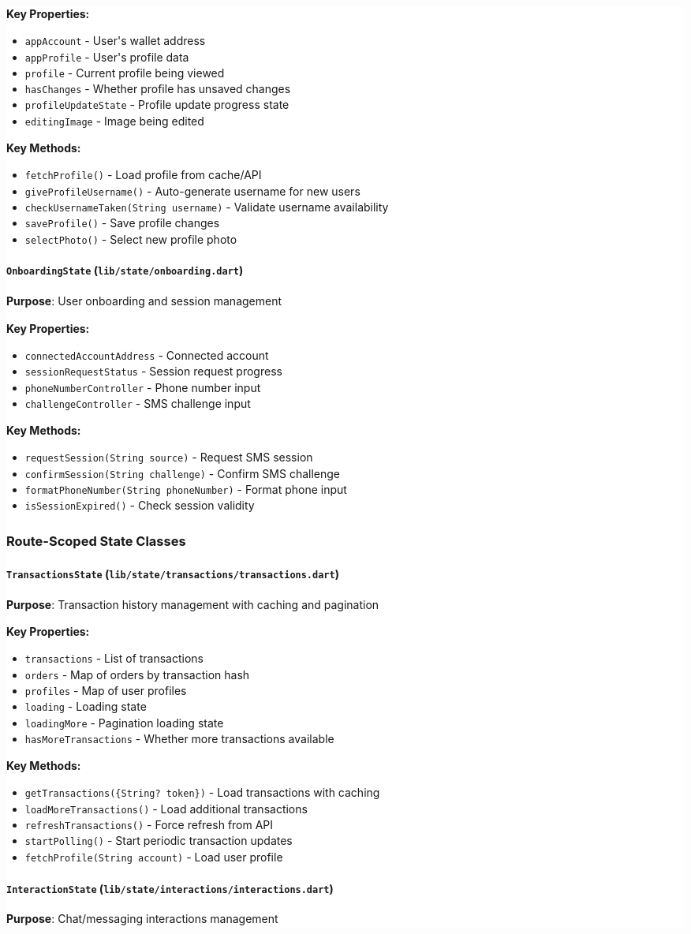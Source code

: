 **Key Properties:**
- `appAccount` - User's wallet address
- `appProfile` - User's profile data
- `profile` - Current profile being viewed
- `hasChanges` - Whether profile has unsaved changes
- `profileUpdateState` - Profile update progress state
- `editingImage` - Image being edited

**Key Methods:**
- `fetchProfile()` - Load profile from cache/API
- `giveProfileUsername()` - Auto-generate username for new users
- `checkUsernameTaken(String username)` - Validate username availability
- `saveProfile()` - Save profile changes
- `selectPhoto()` - Select new profile photo

#### `OnboardingState` (`lib/state/onboarding.dart`)
**Purpose**: User onboarding and session management

**Key Properties:**
- `connectedAccountAddress` - Connected account
- `sessionRequestStatus` - Session request progress
- `phoneNumberController` - Phone number input
- `challengeController` - SMS challenge input

**Key Methods:**
- `requestSession(String source)` - Request SMS session
- `confirmSession(String challenge)` - Confirm SMS challenge
- `formatPhoneNumber(String phoneNumber)` - Format phone input
- `isSessionExpired()` - Check session validity

### Route-Scoped State Classes

#### `TransactionsState` (`lib/state/transactions/transactions.dart`)
**Purpose**: Transaction history management with caching and pagination

**Key Properties:**
- `transactions` - List of transactions
- `orders` - Map of orders by transaction hash
- `profiles` - Map of user profiles
- `loading` - Loading state
- `loadingMore` - Pagination loading state
- `hasMoreTransactions` - Whether more transactions available

**Key Methods:**
- `getTransactions({String? token})` - Load transactions with caching
- `loadMoreTransactions()` - Load additional transactions
- `refreshTransactions()` - Force refresh from API
- `startPolling()` - Start periodic transaction updates
- `fetchProfile(String account)` - Load user profile

#### `InteractionState` (`lib/state/interactions/interactions.dart`)
**Purpose**: Chat/messaging interactions management
